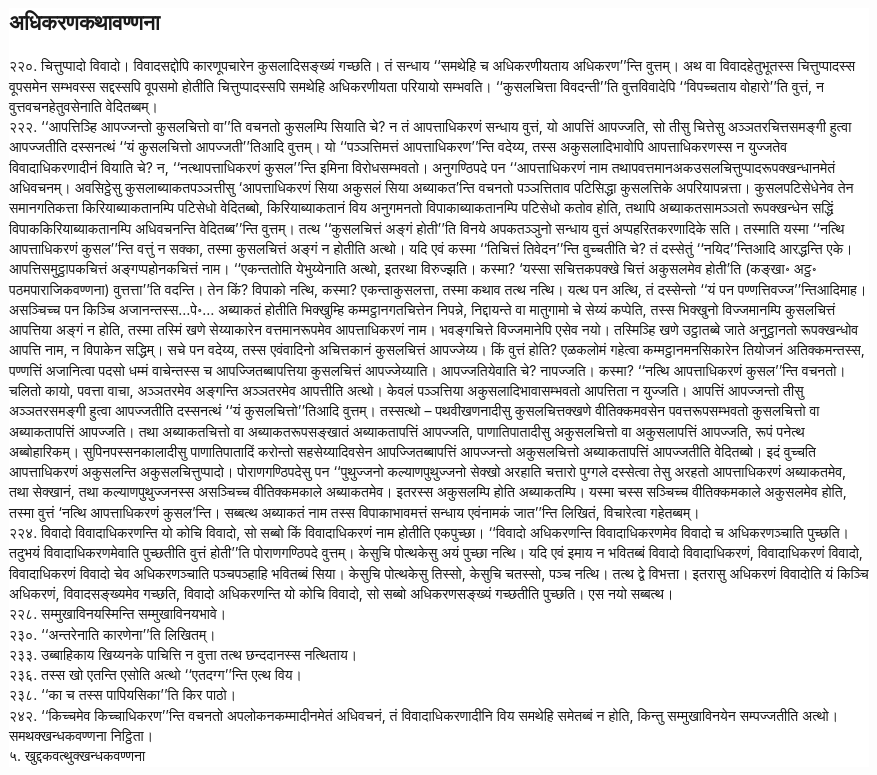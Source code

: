 
## अधिकरणकथावण्णना

२२०. चित्तुप्पादो विवादो। विवादसद्दोपि कारणूपचारेन कुसलादिसङ्ख्यं गच्छति। तं सन्धाय ‘‘समथेहि च अधिकरणीयताय अधिकरण’’न्ति वुत्तम्। अथ वा विवादहेतुभूतस्स चित्तुप्पादस्स वूपसमेन सम्भवस्स सद्दस्सपि वूपसमो होतीति चित्तुप्पादस्सपि समथेहि अधिकरणीयता परियायो सम्भवति। ‘‘कुसलचित्ता विवदन्ती’’ति वुत्तविवादेपि ‘‘विपच्चताय वोहारो’’ति वुत्तं, न वुत्तवचनहेतुवसेनाति वेदितब्बम्।  
२२२. ‘‘आपत्तिञ्हि आपज्जन्तो कुसलचित्तो वा’’ति वचनतो कुसलम्पि सियाति चे? न तं आपत्ताधिकरणं सन्धाय वुत्तं, यो आपत्तिं आपज्जति, सो तीसु चित्तेसु अञ्ञतरचित्तसमङ्गी हुत्वा आपज्जतीति दस्सनत्थं ‘‘यं कुसलचित्तो आपज्जती’’तिआदि वुत्तम्। यो ‘‘पञ्ञत्तिमत्तं आपत्ताधिकरण’’न्ति वदेय्य, तस्स अकुसलादिभावोपि आपत्ताधिकरणस्स न युज्जतेव विवादाधिकरणादीनं वियाति चे? न, ‘‘नत्थापत्ताधिकरणं कुसल’’न्ति इमिना विरोधसम्भवतो। अनुगण्ठिपदे पन ‘‘आपत्ताधिकरणं नाम तथापवत्तमानअकउसलचित्तुप्पादरूपक्खन्धानमेतं अधिवचनम्। अवसिट्ठेसु कुसलाब्याकतपञ्ञत्तीसु ‘आपत्ताधिकरणं सिया अकुसलं सिया अब्याकत’न्ति वचनतो पञ्ञत्तिताव पटिसिद्धा कुसलत्तिके अपरियापन्नत्ता। कुसलपटिसेधेनेव तेन समानगतिकत्ता किरियाब्याकतानम्पि पटिसेधो वेदितब्बो, किरियाब्याकतानं विय अनुगमनतो विपाकाब्याकतानम्पि पटिसेधो कतोव होति, तथापि अब्याकतसामञ्ञतो रूपक्खन्धेन सद्धिं विपाककिरियाब्याकतानम्पि अधिवचनन्ति वेदितब्ब’’न्ति वुत्तम्। तत्थ ‘‘कुसलचित्तं अङ्गं होती’’ति विनये अपकतञ्ञुनो सन्धाय वुत्तं अप्पहरितकरणादिके सति। तस्माति यस्मा ‘‘नत्थि आपत्ताधिकरणं कुसल’’न्ति वत्तुं न सक्का, तस्मा कुसलचित्तं अङ्गं न होतीति अत्थो। यदि एवं कस्मा ‘‘तिचित्तं तिवेदन’’न्ति वुच्चतीति चे? तं दस्सेतुं ‘‘नयिद’’न्तिआदि आरद्धन्ति एके। आपत्तिसमुट्ठापकचित्तं अङ्गप्पहोनकचित्तं नाम। ‘‘एकन्ततोति येभुय्येनाति अत्थो, इतरथा विरुज्झति। कस्मा? ‘यस्सा सचित्तकपक्खे चित्तं अकुसलमेव होती’ति (कङ्खा॰ अट्ठ॰ पठमपाराजिकवण्णना) वुत्तत्ता’’ति वदन्ति। तेन किं? विपाको नत्थि, कस्मा? एकन्ताकुसलत्ता, तस्मा कथाव तत्थ नत्थि। यत्थ पन अत्थि, तं दस्सेन्तो ‘‘यं पन पण्णत्तिवज्ज’’न्तिआदिमाह। असञ्चिच्च पन किञ्चि अजानन्तस्स…पे॰… अब्याकतं होतीति भिक्खुम्हि कम्मट्ठानगतचित्तेन निपन्ने, निद्दायन्ते वा मातुगामो चे सेय्यं कप्पेति, तस्स भिक्खुनो विज्जमानम्पि कुसलचित्तं आपत्तिया अङ्गं न होति, तस्मा तस्मिं खणे सेय्याकारेन वत्तमानरूपमेव आपत्ताधिकरणं नाम। भवङ्गचित्ते विज्जमानेपि एसेव नयो। तस्मिञ्हि खणे उट्ठातब्बे जाते अनुट्ठानतो रूपक्खन्धोव आपत्ति नाम, न विपाकेन सद्धिम्। सचे पन वदेय्य, तस्स एवंवादिनो अचित्तकानं कुसलचित्तं आपज्जेय्य। किं वुत्तं होति? एळकलोमं गहेत्वा कम्मट्ठानमनसिकारेन तियोजनं अतिक्कमन्तस्स, पण्णत्तिं अजानित्वा पदसो धम्मं वाचेन्तस्स च आपज्जितब्बापत्तिया कुसलचित्तं आपज्जेय्याति। आपज्जतियेवाति चे? नापज्जति। कस्मा? ‘‘नत्थि आपत्ताधिकरणं कुसल’’न्ति वचनतो।  
चलितो कायो, पवत्ता वाचा, अञ्ञतरमेव अङ्गन्ति अञ्ञतरमेव आपत्तीति अत्थो। केवलं पञ्ञत्तिया अकुसलादिभावासम्भवतो आपत्तिता न युज्जति। आपत्तिं आपज्जन्तो तीसु अञ्ञतरसमङ्गी हुत्वा आपज्जतीति दस्सनत्थं ‘‘यं कुसलचित्तो’’तिआदि वुत्तम्। तस्सत्थो – पथवीखणनादीसु कुसलचित्तक्खणे वीतिक्कमवसेन पवत्तरूपसम्भवतो कुसलचित्तो वा अब्याकतापत्तिं आपज्जति। तथा अब्याकतचित्तो वा अब्याकतरूपसङ्खातं अब्याकतापत्तिं आपज्जति, पाणातिपातादीसु अकुसलचित्तो वा अकुसलापत्तिं आपज्जति, रूपं पनेत्थ अब्बोहारिकम्। सुपिनपस्सनकालादीसु पाणातिपातादिं करोन्तो सहसेय्यादिवसेन आपज्जितब्बापत्तिं आपज्जन्तो अकुसलचित्तो अब्याकतापत्तिं आपज्जतीति वेदितब्बो। इदं वुच्चति आपत्ताधिकरणं अकुसलन्ति अकुसलचित्तुप्पादो। पोराणगण्ठिपदेसु पन ‘‘पुथुज्जनो कल्याणपुथुज्जनो सेक्खो अरहाति चत्तारो पुग्गले दस्सेत्वा तेसु अरहतो आपत्ताधिकरणं अब्याकतमेव, तथा सेक्खानं, तथा कल्याणपुथुज्जनस्स असञ्चिच्च वीतिक्कमकाले अब्याकतमेव। इतरस्स अकुसलम्पि होति अब्याकतम्पि। यस्मा चस्स सञ्चिच्च वीतिक्कमकाले अकुसलमेव होति, तस्मा वुत्तं ‘नत्थि आपत्ताधिकरणं कुसल’न्ति। सब्बत्थ अब्याकतं नाम तस्स विपाकाभावमत्तं सन्धाय एवंनामकं जात’’न्ति लिखितं, विचारेत्वा गहेतब्बम्।  
२२४. विवादो विवादाधिकरणन्ति यो कोचि विवादो, सो सब्बो किं विवादाधिकरणं नाम होतीति एकपुच्छा। ‘‘विवादो अधिकरणन्ति विवादाधिकरणमेव विवादो च अधिकरणञ्चाति पुच्छति। तदुभयं विवादाधिकरणमेवाति पुच्छतीति वुत्तं होती’’ति पोराणगण्ठिपदे वुत्तम्। केसुचि पोत्थकेसु अयं पुच्छा नत्थि। यदि एवं इमाय न भवितब्बं विवादो विवादाधिकरणं, विवादाधिकरणं विवादो, विवादाधिकरणं विवादो चेव अधिकरणञ्चाति पञ्चपञ्हाहि भवितब्बं सिया। केसुचि पोत्थकेसु तिस्सो, केसुचि चतस्सो, पञ्च नत्थि। तत्थ द्वे विभत्ता। इतरासु अधिकरणं विवादोति यं किञ्चि अधिकरणं, विवादसङ्ख्यमेव गच्छति, विवादो अधिकरणन्ति यो कोचि विवादो, सो सब्बो अधिकरणसङ्ख्यं गच्छतीति पुच्छति। एस नयो सब्बत्थ।  
२२८. सम्मुखाविनयस्मिन्ति सम्मुखाविनयभावे।  
२३०. ‘‘अन्तरेनाति कारणेना’’ति लिखितम्।  
२३३. उब्बाहिकाय खिय्यनके पाचित्ति न वुत्ता तत्थ छन्ददानस्स नत्थिताय।  
२३६. तस्स खो एतन्ति एसोति अत्थो ‘‘एतदग्ग’’न्ति एत्थ विय।  
२३८. ‘‘का च तस्स पापियसिका’’ति किर पाठो।  
२४२. ‘‘किच्चमेव किच्चाधिकरण’’न्ति वचनतो अपलोकनकम्मादीनमेतं अधिवचनं, तं विवादाधिकरणादीनि विय समथेहि समेतब्बं न होति, किन्तु सम्मुखाविनयेन सम्पज्जतीति अत्थो।  
समथक्खन्धकवण्णना निट्ठिता।  
५. खुद्दकवत्थुक्खन्धकवण्णना  
